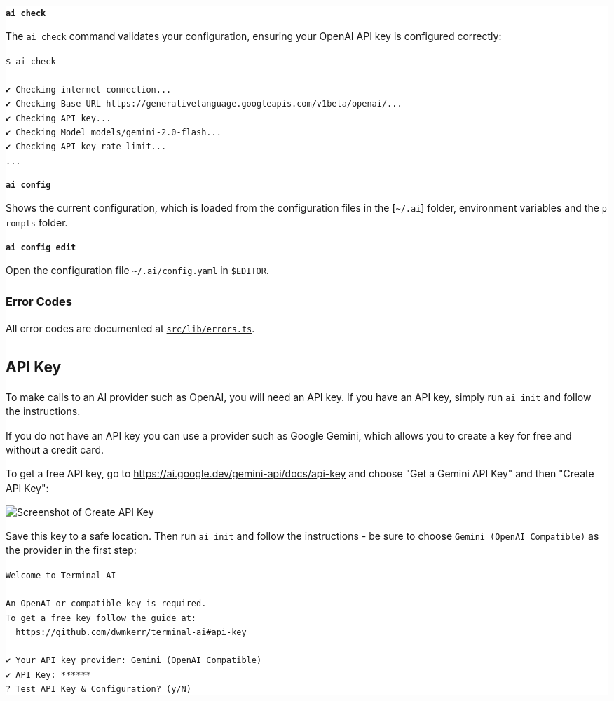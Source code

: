 **`ai check`**

The `ai check` command validates your configuration, ensuring your OpenAI API key is configured correctly:

```
$ ai check

✔ Checking internet connection...
✔ Checking Base URL https://generativelanguage.googleapis.com/v1beta/openai/...
✔ Checking API key...
✔ Checking Model models/gemini-2.0-flash...
✔ Checking API key rate limit...
...
```

**`ai config`**

Shows the current configuration, which is loaded from the configuration files in the [`~/.ai`] folder, environment variables and the `prompts` folder.

**`ai config edit`**

Open the configuration file `~/.ai/config.yaml` in `$EDITOR`.

### Error Codes

All error codes are documented at [`src/lib/errors.ts`](./src/lib/errors.ts).

## API Key

To make calls to an AI provider such as OpenAI, you will need an API key. If you have an API key, simply run `ai init` and follow the instructions.

If you do not have an API key you can use a provider such as Google Gemini, which allows you to create a key for free and without a credit card.

To get a free API key, go to https://ai.google.dev/gemini-api/docs/api-key and choose "Get a Gemini API Key" and then "Create API Key":

<image alt="Screenshot of Create API Key" src="./docs/images/gemini-api-key.png" width="120px" />

Save this key to a safe location. Then run `ai init` and follow the instructions - be sure to choose `Gemini (OpenAI Compatible)` as the provider in the first step:

```
Welcome to Terminal AI

An OpenAI or compatible key is required.
To get a free key follow the guide at:
  https://github.com/dwmkerr/terminal-ai#api-key

✔ Your API key provider: Gemini (OpenAI Compatible)
✔ API Key: ******
? Test API Key & Configuration? (y/N)
```
